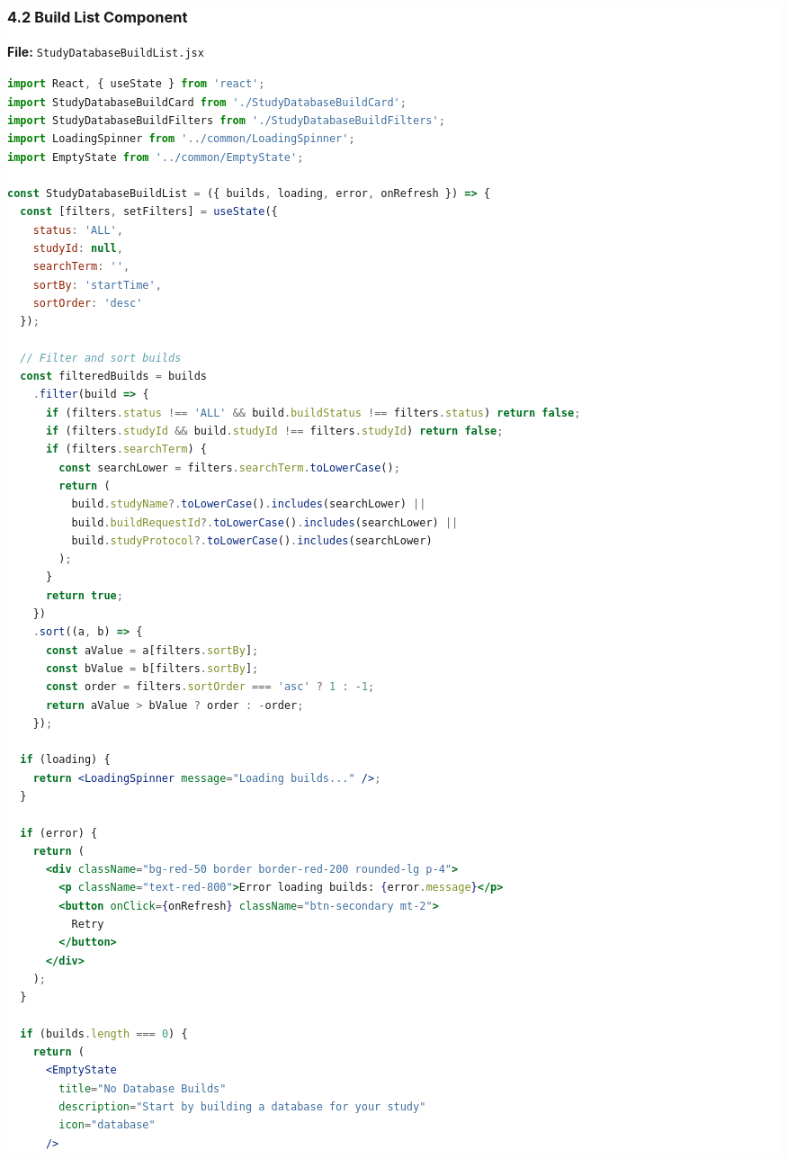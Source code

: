### 4.2 Build List Component

**File:** `StudyDatabaseBuildList.jsx`

```jsx
import React, { useState } from 'react';
import StudyDatabaseBuildCard from './StudyDatabaseBuildCard';
import StudyDatabaseBuildFilters from './StudyDatabaseBuildFilters';
import LoadingSpinner from '../common/LoadingSpinner';
import EmptyState from '../common/EmptyState';

const StudyDatabaseBuildList = ({ builds, loading, error, onRefresh }) => {
  const [filters, setFilters] = useState({
    status: 'ALL',
    studyId: null,
    searchTerm: '',
    sortBy: 'startTime',
    sortOrder: 'desc'
  });
  
  // Filter and sort builds
  const filteredBuilds = builds
    .filter(build => {
      if (filters.status !== 'ALL' && build.buildStatus !== filters.status) return false;
      if (filters.studyId && build.studyId !== filters.studyId) return false;
      if (filters.searchTerm) {
        const searchLower = filters.searchTerm.toLowerCase();
        return (
          build.studyName?.toLowerCase().includes(searchLower) ||
          build.buildRequestId?.toLowerCase().includes(searchLower) ||
          build.studyProtocol?.toLowerCase().includes(searchLower)
        );
      }
      return true;
    })
    .sort((a, b) => {
      const aValue = a[filters.sortBy];
      const bValue = b[filters.sortBy];
      const order = filters.sortOrder === 'asc' ? 1 : -1;
      return aValue > bValue ? order : -order;
    });
  
  if (loading) {
    return <LoadingSpinner message="Loading builds..." />;
  }
  
  if (error) {
    return (
      <div className="bg-red-50 border border-red-200 rounded-lg p-4">
        <p className="text-red-800">Error loading builds: {error.message}</p>
        <button onClick={onRefresh} className="btn-secondary mt-2">
          Retry
        </button>
      </div>
    );
  }
  
  if (builds.length === 0) {
    return (
      <EmptyState
        title="No Database Builds"
        description="Start by building a database for your study"
        icon="database"
      />
```